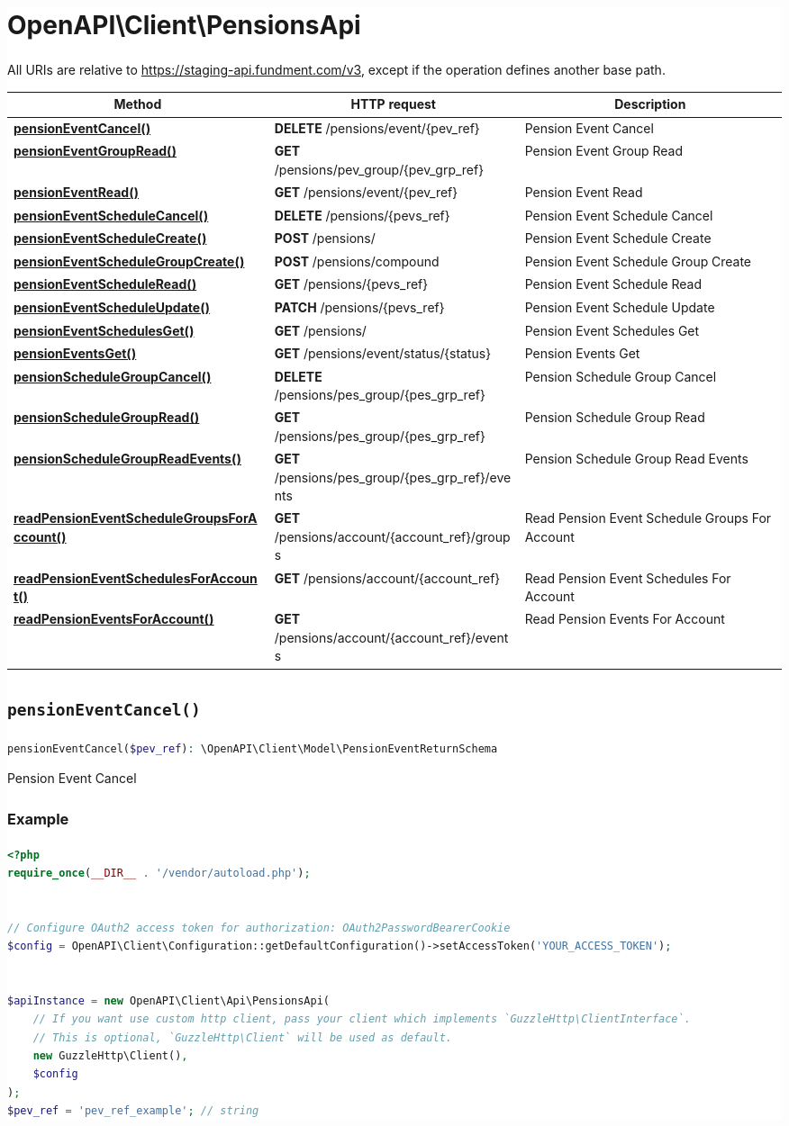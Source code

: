 # OpenAPI\Client\PensionsApi

All URIs are relative to https://staging-api.fundment.com/v3, except if the operation defines another base path.

| Method | HTTP request | Description |
| ------------- | ------------- | ------------- |
| [**pensionEventCancel()**](PensionsApi.md#pensionEventCancel) | **DELETE** /pensions/event/{pev_ref} | Pension Event Cancel |
| [**pensionEventGroupRead()**](PensionsApi.md#pensionEventGroupRead) | **GET** /pensions/pev_group/{pev_grp_ref} | Pension Event Group Read |
| [**pensionEventRead()**](PensionsApi.md#pensionEventRead) | **GET** /pensions/event/{pev_ref} | Pension Event Read |
| [**pensionEventScheduleCancel()**](PensionsApi.md#pensionEventScheduleCancel) | **DELETE** /pensions/{pevs_ref} | Pension Event Schedule Cancel |
| [**pensionEventScheduleCreate()**](PensionsApi.md#pensionEventScheduleCreate) | **POST** /pensions/ | Pension Event Schedule Create |
| [**pensionEventScheduleGroupCreate()**](PensionsApi.md#pensionEventScheduleGroupCreate) | **POST** /pensions/compound | Pension Event Schedule Group Create |
| [**pensionEventScheduleRead()**](PensionsApi.md#pensionEventScheduleRead) | **GET** /pensions/{pevs_ref} | Pension Event Schedule Read |
| [**pensionEventScheduleUpdate()**](PensionsApi.md#pensionEventScheduleUpdate) | **PATCH** /pensions/{pevs_ref} | Pension Event Schedule Update |
| [**pensionEventSchedulesGet()**](PensionsApi.md#pensionEventSchedulesGet) | **GET** /pensions/ | Pension Event Schedules Get |
| [**pensionEventsGet()**](PensionsApi.md#pensionEventsGet) | **GET** /pensions/event/status/{status} | Pension Events Get |
| [**pensionScheduleGroupCancel()**](PensionsApi.md#pensionScheduleGroupCancel) | **DELETE** /pensions/pes_group/{pes_grp_ref} | Pension Schedule Group Cancel |
| [**pensionScheduleGroupRead()**](PensionsApi.md#pensionScheduleGroupRead) | **GET** /pensions/pes_group/{pes_grp_ref} | Pension Schedule Group Read |
| [**pensionScheduleGroupReadEvents()**](PensionsApi.md#pensionScheduleGroupReadEvents) | **GET** /pensions/pes_group/{pes_grp_ref}/events | Pension Schedule Group Read Events |
| [**readPensionEventScheduleGroupsForAccount()**](PensionsApi.md#readPensionEventScheduleGroupsForAccount) | **GET** /pensions/account/{account_ref}/groups | Read Pension Event Schedule Groups For Account |
| [**readPensionEventSchedulesForAccount()**](PensionsApi.md#readPensionEventSchedulesForAccount) | **GET** /pensions/account/{account_ref} | Read Pension Event Schedules For Account |
| [**readPensionEventsForAccount()**](PensionsApi.md#readPensionEventsForAccount) | **GET** /pensions/account/{account_ref}/events | Read Pension Events For Account |


## `pensionEventCancel()`

```php
pensionEventCancel($pev_ref): \OpenAPI\Client\Model\PensionEventReturnSchema
```

Pension Event Cancel

### Example

```php
<?php
require_once(__DIR__ . '/vendor/autoload.php');


// Configure OAuth2 access token for authorization: OAuth2PasswordBearerCookie
$config = OpenAPI\Client\Configuration::getDefaultConfiguration()->setAccessToken('YOUR_ACCESS_TOKEN');


$apiInstance = new OpenAPI\Client\Api\PensionsApi(
    // If you want use custom http client, pass your client which implements `GuzzleHttp\ClientInterface`.
    // This is optional, `GuzzleHttp\Client` will be used as default.
    new GuzzleHttp\Client(),
    $config
);
$pev_ref = 'pev_ref_example'; // string
```